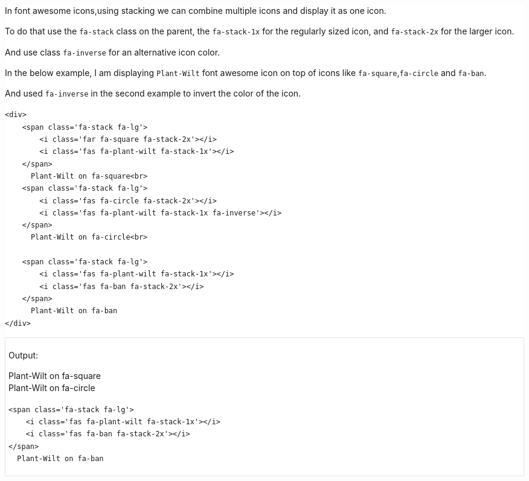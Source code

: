 In font awesome icons,using stacking we can combine multiple icons and display it as one icon.

To do that use the `fa-stack` class on the parent, the `fa-stack-1x` for the regularly sized icon, and `fa-stack-2x` for the larger icon.

And use class `fa-inverse` for an alternative icon color. 

In the below example, I am displaying `Plant-Wilt` font awesome icon on top of icons like `fa-square`,`fa-circle` and `fa-ban`.

And used `fa-inverse` in the second example to invert the color of the icon.
```
<div>
    <span class='fa-stack fa-lg'>
        <i class='far fa-square fa-stack-2x'></i>
        <i class='fas fa-plant-wilt fa-stack-1x'></i>
    </span>
      Plant-Wilt on fa-square<br>
    <span class='fa-stack fa-lg'>
        <i class='fas fa-circle fa-stack-2x'></i>
        <i class='fas fa-plant-wilt fa-stack-1x fa-inverse'></i>
    </span>
      Plant-Wilt on fa-circle<br>

    <span class='fa-stack fa-lg'>
        <i class='fas fa-plant-wilt fa-stack-1x'></i>
        <i class='fas fa-ban fa-stack-2x'></i>
    </span>
      Plant-Wilt on fa-ban
</div>
```

<div style='border:1px solid rgba(0,0,0,.1);margin-bottom:10px;padding:5px;'>
<p>Output:</p>


<div>
    <span class='fa-stack fa-lg'>
        <i class='far fa-square fa-stack-2x'></i>
        <i class='fas fa-plant-wilt fa-stack-1x'></i>
    </span>
      Plant-Wilt on fa-square<br>
    <span class='fa-stack fa-lg'>
        <i class='fas fa-circle fa-stack-2x'></i>
        <i class='fas fa-plant-wilt fa-stack-1x fa-inverse'></i>
    </span>
      Plant-Wilt on fa-circle<br>

    <span class='fa-stack fa-lg'>
        <i class='fas fa-plant-wilt fa-stack-1x'></i>
        <i class='fas fa-ban fa-stack-2x'></i>
    </span>
      Plant-Wilt on fa-ban
</div>
</div>

